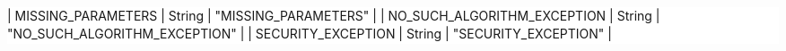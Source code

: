 | MISSING_PARAMETERS | String | "MISSING_PARAMETERS" |
| NO_SUCH_ALGORITHM_EXCEPTION | String | "NO_SUCH_ALGORITHM_EXCEPTION" |
| SECURITY_EXCEPTION | String | "SECURITY_EXCEPTION" |
